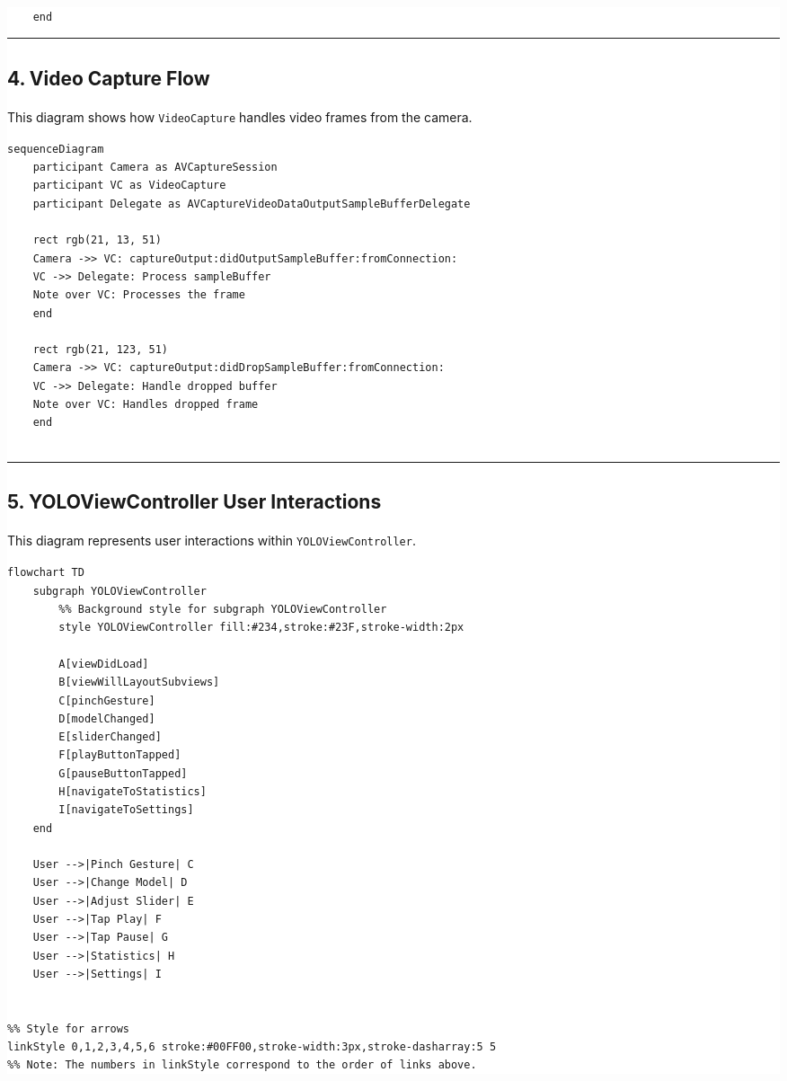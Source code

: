 ```mermaid
    end

```

---

## 4. Video Capture Flow

This diagram shows how `VideoCapture` handles video frames from the camera.

```mermaid
sequenceDiagram
    participant Camera as AVCaptureSession
    participant VC as VideoCapture
    participant Delegate as AVCaptureVideoDataOutputSampleBufferDelegate

    rect rgb(21, 13, 51)
    Camera ->> VC: captureOutput:didOutputSampleBuffer:fromConnection:
    VC ->> Delegate: Process sampleBuffer
    Note over VC: Processes the frame
    end

    rect rgb(21, 123, 51)
    Camera ->> VC: captureOutput:didDropSampleBuffer:fromConnection:
    VC ->> Delegate: Handle dropped buffer
    Note over VC: Handles dropped frame
    end
      
```

---

## 5. YOLOViewController User Interactions

This diagram represents user interactions within `YOLOViewController`.

```mermaid
flowchart TD
    subgraph YOLOViewController
        %% Background style for subgraph YOLOViewController
        style YOLOViewController fill:#234,stroke:#23F,stroke-width:2px
        
        A[viewDidLoad]
        B[viewWillLayoutSubviews]
        C[pinchGesture]
        D[modelChanged]
        E[sliderChanged]
        F[playButtonTapped]
        G[pauseButtonTapped]
        H[navigateToStatistics]
        I[navigateToSettings]
    end

    User -->|Pinch Gesture| C
    User -->|Change Model| D
    User -->|Adjust Slider| E
    User -->|Tap Play| F
    User -->|Tap Pause| G
    User -->|Statistics| H
    User -->|Settings| I


%% Style for arrows
linkStyle 0,1,2,3,4,5,6 stroke:#00FF00,stroke-width:3px,stroke-dasharray:5 5
%% Note: The numbers in linkStyle correspond to the order of links above.
```